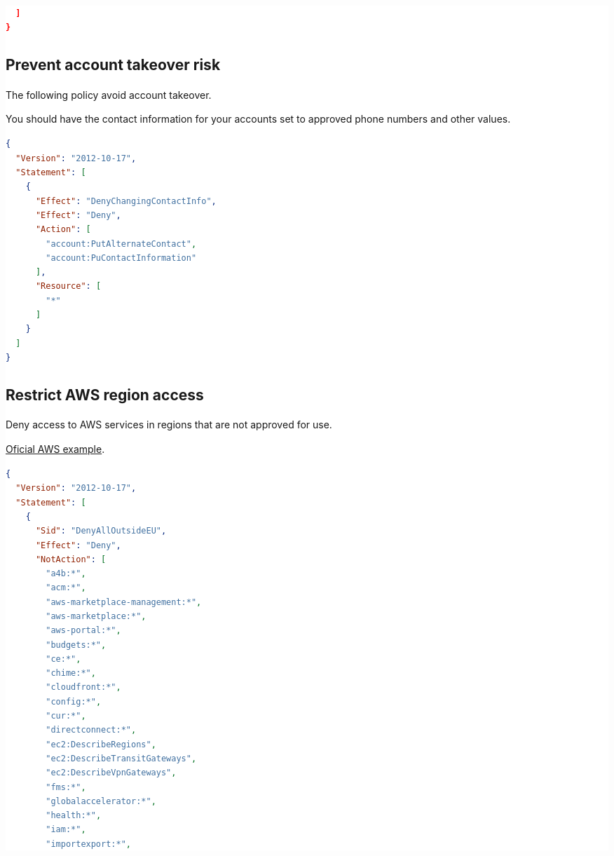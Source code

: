 ```json
  ]
}
```

## Prevent account takeover risk

The following policy avoid account takeover.

You should have the contact information for your accounts set to approved phone numbers and other values.

```json
{
  "Version": "2012-10-17",
  "Statement": [
    {
      "Effect": "DenyChangingContactInfo",
      "Effect": "Deny",
      "Action": [
        "account:PutAlternateContact",
        "account:PuContactInformation"
      ],
      "Resource": [
        "*"
      ]
    }
  ]
}
```

## Restrict AWS region access

Deny access to AWS services in regions that are not approved for use.

[Oficial AWS example](https://docs.aws.amazon.com/organizations/latest/userguide/orgs_manage_policies_scps_examples_general.html#example-scp-deny-region).

```json
{
  "Version": "2012-10-17",
  "Statement": [
    {
      "Sid": "DenyAllOutsideEU",
      "Effect": "Deny",
      "NotAction": [
        "a4b:*",
        "acm:*",
        "aws-marketplace-management:*",
        "aws-marketplace:*",
        "aws-portal:*",
        "budgets:*",
        "ce:*",
        "chime:*",
        "cloudfront:*",
        "config:*",
        "cur:*",
        "directconnect:*",
        "ec2:DescribeRegions",
        "ec2:DescribeTransitGateways",
        "ec2:DescribeVpnGateways",
        "fms:*",
        "globalaccelerator:*",
        "health:*",
        "iam:*",
        "importexport:*",
```